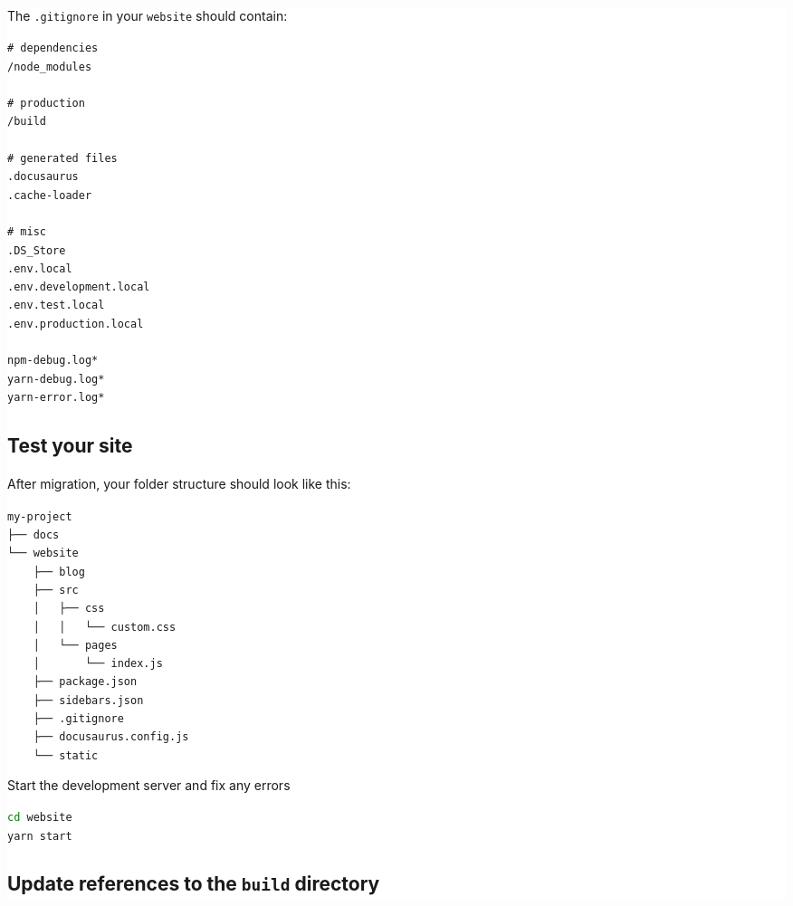 The `.gitignore` in your `website` should contain:

```
# dependencies
/node_modules

# production
/build

# generated files
.docusaurus
.cache-loader

# misc
.DS_Store
.env.local
.env.development.local
.env.test.local
.env.production.local

npm-debug.log*
yarn-debug.log*
yarn-error.log*
```

## Test your site

After migration, your folder structure should look like this:

```sh
my-project
├── docs
└── website
    ├── blog
    ├── src
    │   ├── css
    │   │   └── custom.css
    │   └── pages
    │       └── index.js
    ├── package.json
    ├── sidebars.json
    ├── .gitignore
    ├── docusaurus.config.js
    └── static
```

Start the development server and fix any errors

```bash
cd website
yarn start
```

## Update references to the `build` directory
